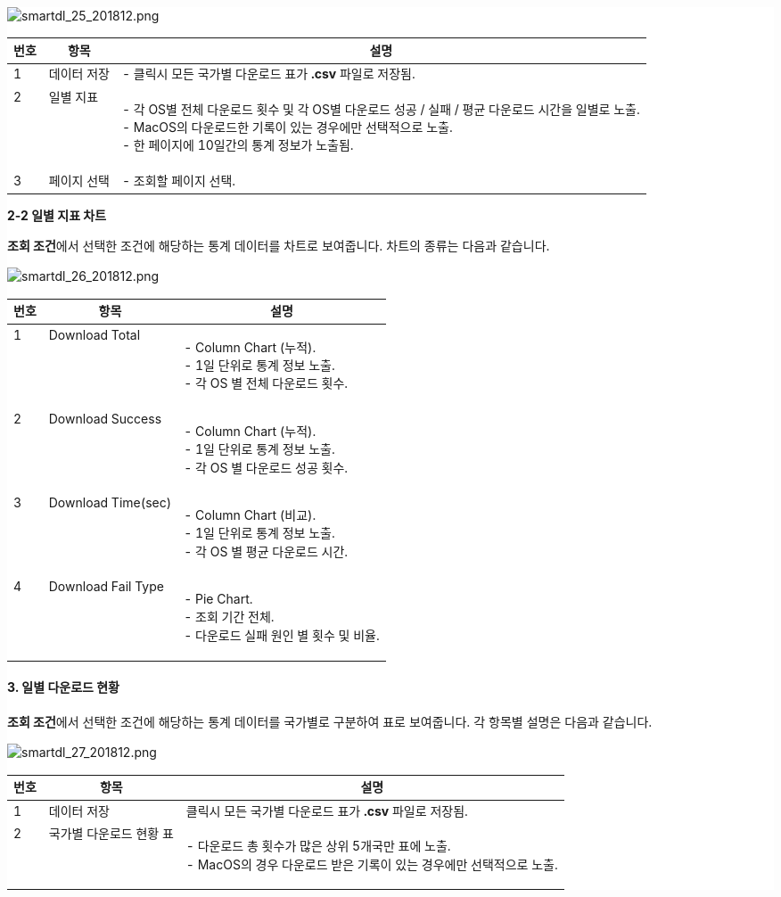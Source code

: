 ![smartdl\_25\_201812.png](https://static.toastoven.net/prod\_smartdownloader/web\_console/smartdl\_25\_201812.png)

| 번호 | 항목     | 설명                                                                                                                                         |
| -- | ------ | ------------------------------------------------------------------------------------------------------------------------------------------ |
| 1  | 데이터 저장 | - 클릭시 모든 국가별 다운로드 표가 **.csv** 파일로 저장됨.                                                                                                     |
| 2  | 일별 지표  | <p>- 각 OS별 전체 다운로드 횟수 및 각 OS별 다운로드 성공 / 실패 / 평균 다운로드 시간을 일별로 노출.<br>- MacOS의 다운로드한 기록이 있는 경우에만 선택적으로 노출.<br>- 한 페이지에 10일간의 통계 정보가 노출됨.</p> |
| 3  | 페이지 선택 | - 조회할 페이지 선택.                                                                                                                              |

**2-2 일별 지표 차트**

**조회 조건**에서 선택한 조건에 해당하는 통계 데이터를 차트로 보여줍니다. 차트의 종류는 다음과 같습니다.

![smartdl\_26\_201812.png](https://static.toastoven.net/prod\_smartdownloader/web\_console/smartdl\_26\_201812.png)

| 번호 | 항목                 | 설명                                                                        |
| -- | ------------------ | ------------------------------------------------------------------------- |
| 1  | Download Total     | <p>- Column Chart (누적).<br>- 1일 단위로 통계 정보 노출.<br>- 각 OS 별 전체 다운로드 횟수.</p> |
| 2  | Download Success   | <p>- Column Chart (누적).<br>- 1일 단위로 통계 정보 노출.<br>- 각 OS 별 다운로드 성공 횟수.</p> |
| 3  | Download Time(sec) | <p>- Column Chart (비교).<br>- 1일 단위로 통계 정보 노출.<br>- 각 OS 별 평균 다운로드 시간.</p> |
| 4  | Download Fail Type | <p>- Pie Chart.<br>- 조회 기간 전체.<br>- 다운로드 실패 원인 별 횟수 및 비율.</p>             |

#### 3. 일별 다운로드 현황

**조회 조건**에서 선택한 조건에 해당하는 통계 데이터를 국가별로 구분하여 표로 보여줍니다. 각 항목별 설명은 다음과 같습니다.

![smartdl\_27\_201812.png](https://static.toastoven.net/prod\_smartdownloader/web\_console/smartdl\_27\_201812.png)

| 번호 | 항목            | 설명                                                                                 |
| -- | ------------- | ---------------------------------------------------------------------------------- |
| 1  | 데이터 저장        | 클릭시 모든 국가별 다운로드 표가 **.csv** 파일로 저장됨.                                               |
| 2  | 국가별 다운로드 현황 표 | <p>- 다운로드 총 횟수가 많은 상위 5개국만 표에 노출.<br>- MacOS의 경우 다운로드 받은 기록이 있는 경우에만 선택적으로 노출.</p> |
